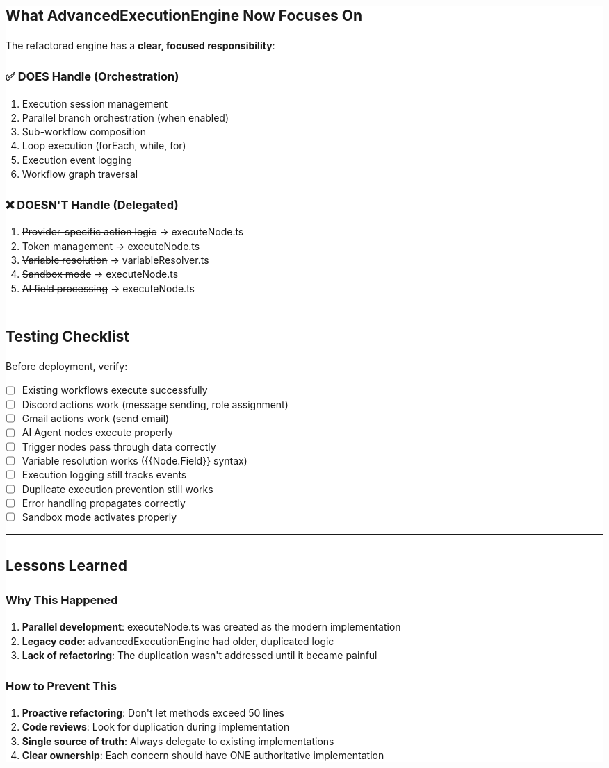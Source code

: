 ## What AdvancedExecutionEngine Now Focuses On

The refactored engine has a **clear, focused responsibility**:

### ✅ DOES Handle (Orchestration)
1. Execution session management
2. Parallel branch orchestration (when enabled)
3. Sub-workflow composition
4. Loop execution (forEach, while, for)
5. Execution event logging
6. Workflow graph traversal

### ❌ DOESN'T Handle (Delegated)
1. ~~Provider-specific action logic~~ → executeNode.ts
2. ~~Token management~~ → executeNode.ts
3. ~~Variable resolution~~ → variableResolver.ts
4. ~~Sandbox mode~~ → executeNode.ts
5. ~~AI field processing~~ → executeNode.ts

---

## Testing Checklist

Before deployment, verify:

- [ ] Existing workflows execute successfully
- [ ] Discord actions work (message sending, role assignment)
- [ ] Gmail actions work (send email)
- [ ] AI Agent nodes execute properly
- [ ] Trigger nodes pass through data correctly
- [ ] Variable resolution works ({{Node.Field}} syntax)
- [ ] Execution logging still tracks events
- [ ] Duplicate execution prevention still works
- [ ] Error handling propagates correctly
- [ ] Sandbox mode activates properly

---

## Lessons Learned

### Why This Happened
1. **Parallel development**: executeNode.ts was created as the modern implementation
2. **Legacy code**: advancedExecutionEngine had older, duplicated logic
3. **Lack of refactoring**: The duplication wasn't addressed until it became painful

### How to Prevent This
1. **Proactive refactoring**: Don't let methods exceed 50 lines
2. **Code reviews**: Look for duplication during implementation
3. **Single source of truth**: Always delegate to existing implementations
4. **Clear ownership**: Each concern should have ONE authoritative implementation
